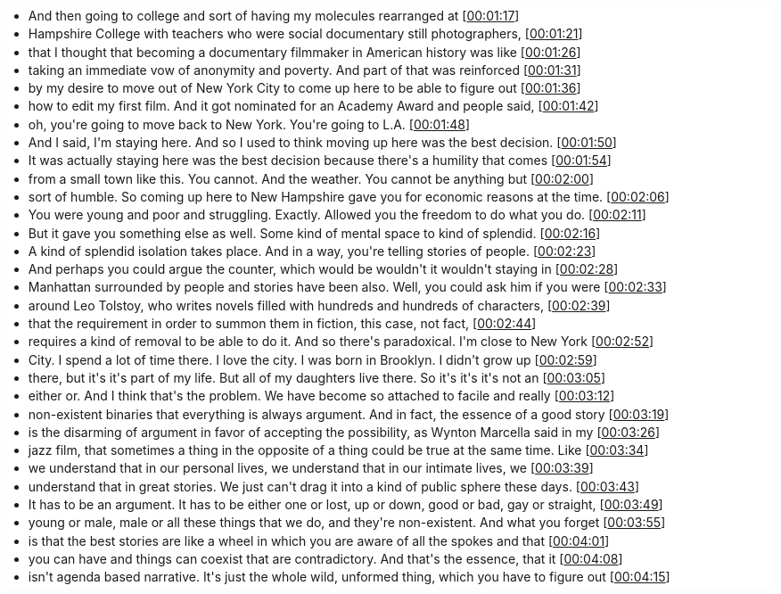 *  And then going to college and sort of having my molecules rearranged at [[00:01:17](https://www.youtube.com/watch?v=8MQv1mmvnfI&t=77.48s)]
*  Hampshire College with teachers who were social documentary still photographers, [[00:01:21](https://www.youtube.com/watch?v=8MQv1mmvnfI&t=81.24s)]
*  that I thought that becoming a documentary filmmaker in American history was like [[00:01:26](https://www.youtube.com/watch?v=8MQv1mmvnfI&t=86.28s)]
*  taking an immediate vow of anonymity and poverty. And part of that was reinforced [[00:01:31](https://www.youtube.com/watch?v=8MQv1mmvnfI&t=91.48s)]
*  by my desire to move out of New York City to come up here to be able to figure out [[00:01:36](https://www.youtube.com/watch?v=8MQv1mmvnfI&t=96.84s)]
*  how to edit my first film. And it got nominated for an Academy Award and people said, [[00:01:42](https://www.youtube.com/watch?v=8MQv1mmvnfI&t=102.4s)]
*  oh, you're going to move back to New York. You're going to L.A. [[00:01:48](https://www.youtube.com/watch?v=8MQv1mmvnfI&t=108.08s)]
*  And I said, I'm staying here. And so I used to think moving up here was the best decision. [[00:01:50](https://www.youtube.com/watch?v=8MQv1mmvnfI&t=110.32s)]
*  It was actually staying here was the best decision because there's a humility that comes [[00:01:54](https://www.youtube.com/watch?v=8MQv1mmvnfI&t=114.68s)]
*  from a small town like this. You cannot. And the weather. You cannot be anything but [[00:02:00](https://www.youtube.com/watch?v=8MQv1mmvnfI&t=120.24s)]
*  sort of humble. So coming up here to New Hampshire gave you for economic reasons at the time. [[00:02:06](https://www.youtube.com/watch?v=8MQv1mmvnfI&t=126.52s)]
*  You were young and poor and struggling. Exactly. Allowed you the freedom to do what you do. [[00:02:11](https://www.youtube.com/watch?v=8MQv1mmvnfI&t=131.88s)]
*  But it gave you something else as well. Some kind of mental space to kind of splendid. [[00:02:16](https://www.youtube.com/watch?v=8MQv1mmvnfI&t=136.6s)]
*  A kind of splendid isolation takes place. And in a way, you're telling stories of people. [[00:02:23](https://www.youtube.com/watch?v=8MQv1mmvnfI&t=143.4s)]
*  And perhaps you could argue the counter, which would be wouldn't it wouldn't staying in [[00:02:28](https://www.youtube.com/watch?v=8MQv1mmvnfI&t=148.76s)]
*  Manhattan surrounded by people and stories have been also. Well, you could ask him if you were [[00:02:33](https://www.youtube.com/watch?v=8MQv1mmvnfI&t=153.0s)]
*  around Leo Tolstoy, who writes novels filled with hundreds and hundreds of characters, [[00:02:39](https://www.youtube.com/watch?v=8MQv1mmvnfI&t=159.08s)]
*  that the requirement in order to summon them in fiction, this case, not fact, [[00:02:44](https://www.youtube.com/watch?v=8MQv1mmvnfI&t=164.92000000000002s)]
*  requires a kind of removal to be able to do it. And so there's paradoxical. I'm close to New York [[00:02:52](https://www.youtube.com/watch?v=8MQv1mmvnfI&t=172.36s)]
*  City. I spend a lot of time there. I love the city. I was born in Brooklyn. I didn't grow up [[00:02:59](https://www.youtube.com/watch?v=8MQv1mmvnfI&t=179.64000000000001s)]
*  there, but it's it's part of my life. But all of my daughters live there. So it's it's it's not an [[00:03:05](https://www.youtube.com/watch?v=8MQv1mmvnfI&t=185.56s)]
*  either or. And I think that's the problem. We have become so attached to facile and really [[00:03:12](https://www.youtube.com/watch?v=8MQv1mmvnfI&t=192.52s)]
*  non-existent binaries that everything is always argument. And in fact, the essence of a good story [[00:03:19](https://www.youtube.com/watch?v=8MQv1mmvnfI&t=199.32s)]
*  is the disarming of argument in favor of accepting the possibility, as Wynton Marcella said in my [[00:03:26](https://www.youtube.com/watch?v=8MQv1mmvnfI&t=206.76s)]
*  jazz film, that sometimes a thing in the opposite of a thing could be true at the same time. Like [[00:03:34](https://www.youtube.com/watch?v=8MQv1mmvnfI&t=214.04s)]
*  we understand that in our personal lives, we understand that in our intimate lives, we [[00:03:39](https://www.youtube.com/watch?v=8MQv1mmvnfI&t=219.56s)]
*  understand that in great stories. We just can't drag it into a kind of public sphere these days. [[00:03:43](https://www.youtube.com/watch?v=8MQv1mmvnfI&t=223.72s)]
*  It has to be an argument. It has to be either one or lost, up or down, good or bad, gay or straight, [[00:03:49](https://www.youtube.com/watch?v=8MQv1mmvnfI&t=229.72s)]
*  young or male, male or all these things that we do, and they're non-existent. And what you forget [[00:03:55](https://www.youtube.com/watch?v=8MQv1mmvnfI&t=235.64s)]
*  is that the best stories are like a wheel in which you are aware of all the spokes and that [[00:04:01](https://www.youtube.com/watch?v=8MQv1mmvnfI&t=241.32s)]
*  you can have and things can coexist that are contradictory. And that's the essence, that it [[00:04:08](https://www.youtube.com/watch?v=8MQv1mmvnfI&t=248.44s)]
*  isn't agenda based narrative. It's just the whole wild, unformed thing, which you have to figure out [[00:04:15](https://www.youtube.com/watch?v=8MQv1mmvnfI&t=255.32s)]